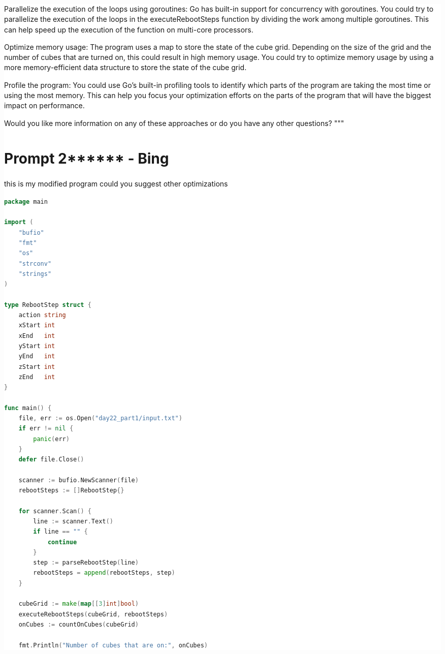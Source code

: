Parallelize the execution of the loops using goroutines: Go has built-in support for concurrency with goroutines. You could try to parallelize the execution of the loops in the executeRebootSteps function by dividing the work among multiple goroutines. This can help speed up the execution of the function on multi-core processors.

Optimize memory usage: The program uses a map to store the state of the cube grid. Depending on the size of the grid and the number of cubes that are turned on, this could result in high memory usage. You could try to optimize memory usage by using a more memory-efficient data structure to store the state of the cube grid.

Profile the program: You could use Go’s built-in profiling tools to identify which parts of the program are taking the most time or using the most memory. This can help you focus your optimization efforts on the parts of the program that will have the biggest impact on performance.

Would you like more information on any of these approaches or do you have any other questions?
"""
# Prompt 2****** - Bing
this is my modified program could you suggest other optimizations
```go
package main

import (
	"bufio"
	"fmt"
	"os"
	"strconv"
	"strings"
)

type RebootStep struct {
	action string
	xStart int
	xEnd   int
	yStart int
	yEnd   int
	zStart int
	zEnd   int
}

func main() {
	file, err := os.Open("day22_part1/input.txt")
	if err != nil {
		panic(err)
	}
	defer file.Close()

	scanner := bufio.NewScanner(file)
	rebootSteps := []RebootStep{}

	for scanner.Scan() {
		line := scanner.Text()
		if line == "" {
			continue
		}
		step := parseRebootStep(line)
		rebootSteps = append(rebootSteps, step)
	}

	cubeGrid := make(map[[3]int]bool)
	executeRebootSteps(cubeGrid, rebootSteps)
	onCubes := countOnCubes(cubeGrid)

	fmt.Println("Number of cubes that are on:", onCubes)
```